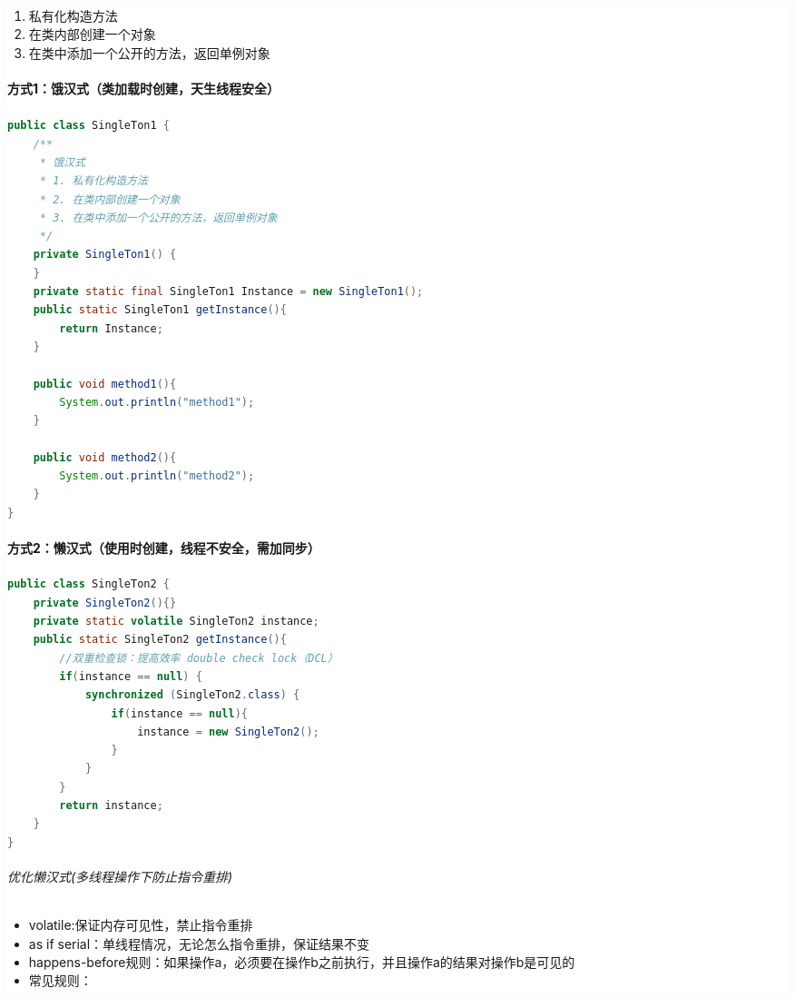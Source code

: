 1. 私有化构造方法
2. 在类内部创建一个对象
3. 在类中添加一个公开的方法，返回单例对象

#### 方式1：饿汉式（类加载时创建，天生线程安全）

```java
public class SingleTon1 {
    /**
     * 饿汉式
     * 1. 私有化构造方法
     * 2. 在类内部创建一个对象
     * 3. 在类中添加一个公开的方法，返回单例对象
     */
    private SingleTon1() {
    }
    private static final SingleTon1 Instance = new SingleTon1();
    public static SingleTon1 getInstance(){
        return Instance;
    }

    public void method1(){
        System.out.println("method1");
    }

    public void method2(){
        System.out.println("method2");
    }
}
```

#### 方式2：懒汉式（使用时创建，线程不安全，需加同步）

```java
public class SingleTon2 {
    private SingleTon2(){}
    private static volatile SingleTon2 instance;
    public static SingleTon2 getInstance(){
        //双重检查锁：提高效率 double check lock（DCL）
        if(instance == null) {
            synchronized (SingleTon2.class) {
                if(instance == null){
                    instance = new SingleTon2();
                }
            }
        }
        return instance;
    }
}
```

###### 优化懒汉式(多线程操作下防止指令重排)

- volatile:保证内存可见性，禁止指令重排
- as if serial：单线程情况，无论怎么指令重排，保证结果不变
- happens-before规则：如果操作a，必须要在操作b之前执行，并且操作a的结果对操作b是可见的
- 常见规则：
